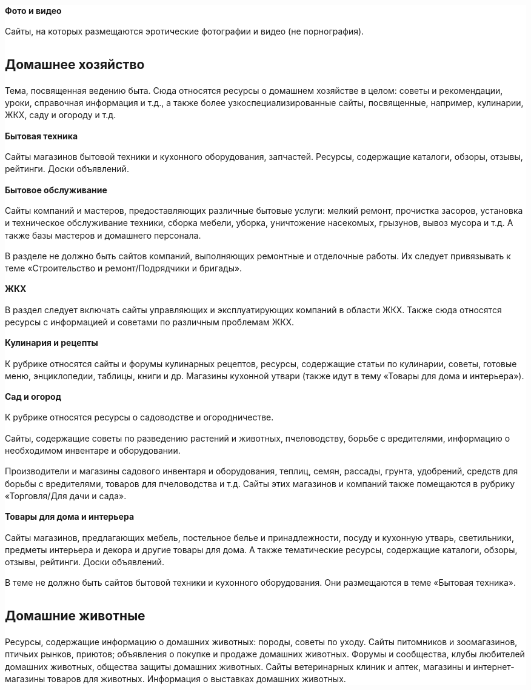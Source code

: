 **Фото и видео**

Сайты, на которых размещаются эротические фотографии и видео (не порнография).

## **Домашнее хозяйство**

Тема, посвященная ведению быта. Сюда относятся ресурсы о домашнем хозяйстве в целом: советы и рекомендации, уроки, справочная информация и т.д., а также более узкоспециализированные сайты, посвященные, например, кулинарии, ЖКХ, саду и огороду и т.д.

**Бытовая техника**

Сайты магазинов бытовой техники и кухонного оборудования, запчастей. Ресурсы, содержащие каталоги, обзоры, отзывы, рейтинги. Доски объявлений.

**Бытовое обслуживание**

Сайты компаний и мастеров, предоставляющих различные бытовые услуги: мелкий ремонт, прочистка засоров, установка и техническое обслуживание техники, сборка мебели, уборка, уничтожение насекомых, грызунов, вывоз мусора и т.д. А также базы мастеров и домашнего персонала.

В разделе не должно быть сайтов компаний, выполняющих ремонтные и отделочные работы. Их следует привязывать к теме «Строительство и ремонт/Подрядчики и бригады».

**ЖКХ**

В раздел следует включать сайты управляющих и эксплуатирующих компаний в области ЖКХ. Также сюда относятся ресурсы с информацией и советами по различным проблемам ЖКХ.

**Кулинария и рецепты**

К рубрике относятся сайты и форумы кулинарных рецептов, ресурсы, содержащие статьи по кулинарии, советы, готовые меню, энциклопедии, таблицы, книги и др. Магазины кухонной утвари (также идут в тему «Товары для дома и интерьера»).

**Сад и огород**

К рубрике относятся ресурсы о садоводстве и огородничестве.

Сайты, содержащие советы по разведению растений и животных, пчеловодству, борьбе с вредителями, информацию о необходимом инвентаре и оборудовании.

Производители и магазины садового инвентаря и оборудования, теплиц, семян, рассады, грунта, удобрений, средств для борьбы с вредителями, товаров для пчеловодства и т.д. Сайты этих магазинов и компаний также помещаются в рубрику «Торговля/Для дачи и сада».

**Товары для дома и интерьера**

Сайты магазинов, предлагающих мебель, постельное белье и принадлежности, посуду и кухонную утварь, светильники, предметы интерьера и декора и другие товары для дома. А также тематические ресурсы, содержащие каталоги, обзоры, отзывы, рейтинги. Доски объявлений.

В теме не должно быть сайтов бытовой техники и кухонного оборудования. Они размещаются в теме «Бытовая техника».

## **Домашние животные**

Ресурсы, содержащие информацию о домашних животных: породы, советы по уходу. Сайты питомников и зоомагазинов, птичьих рынков, приютов; объявления о покупке и продаже домашних животных. Форумы и сообщества, клубы любителей домашних животных, общества защиты домашних животных. Сайты ветеринарных клиник и аптек, магазины и интернет-магазины товаров для животных. Информация о выставках домашних животных.
